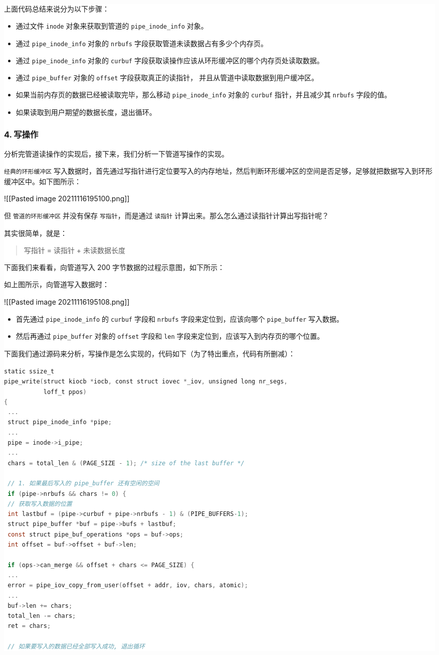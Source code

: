 上面代码总结来说分为以下步骤：

-   通过文件 `inode` 对象来获取到管道的 `pipe_inode_info` 对象。
    
-   通过 `pipe_inode_info` 对象的 `nrbufs` 字段获取管道未读数据占有多少个内存页。
    
-   通过 `pipe_inode_info` 对象的 `curbuf` 字段获取读操作应该从环形缓冲区的哪个内存页处读取数据。
    
-   通过 `pipe_buffer` 对象的 `offset` 字段获取真正的读指针， 并且从管道中读取数据到用户缓冲区。
    
-   如果当前内存页的数据已经被读取完毕，那么移动 `pipe_inode_info` 对象的 `curbuf` 指针，并且减少其 `nrbufs` 字段的值。
    
-   如果读取到用户期望的数据长度，退出循环。
    

### 4. 写操作

分析完管道读操作的实现后，接下来，我们分析一下管道写操作的实现。

`经典的环形缓冲区` 写入数据时，首先通过写指针进行定位要写入的内存地址，然后判断环形缓冲区的空间是否足够，足够就把数据写入到环形缓冲区中。如下图所示：

![[Pasted image 20211116195100.png]]

  

但 `管道的环形缓冲区` 并没有保存 `写指针`，而是通过 `读指针` 计算出来。那么怎么通过读指针计算出写指针呢？

其实很简单，就是：

> 写指针 = 读指针 + 未读数据长度

下面我们来看看，向管道写入 200 字节数据的过程示意图，如下所示：

如上图所示，向管道写入数据时：

![[Pasted image 20211116195108.png]]

-   首先通过 `pipe_inode_info` 的 `curbuf` 字段和 `nrbufs` 字段来定位到，应该向哪个 `pipe_buffer` 写入数据。
    
-   然后再通过 `pipe_buffer` 对象的 `offset` 字段和 `len` 字段来定位到，应该写入到内存页的哪个位置。
    

下面我们通过源码来分析，写操作是怎么实现的，代码如下（为了特出重点，代码有所删减）：

```c
static ssize_t  
pipe_write(struct kiocb *iocb, const struct iovec *_iov, unsigned long nr_segs,  
           loff_t ppos)  
{  
 ...  
 struct pipe_inode_info *pipe;  
 ...  
 pipe = inode->i_pipe;  
 ...  
 chars = total_len & (PAGE_SIZE - 1); /* size of the last buffer */  
  
 // 1. 如果最后写入的 pipe_buffer 还有空闲的空间  
 if (pipe->nrbufs && chars != 0) {  
 // 获取写入数据的位置  
 int lastbuf = (pipe->curbuf + pipe->nrbufs - 1) & (PIPE_BUFFERS-1);  
 struct pipe_buffer *buf = pipe->bufs + lastbuf;  
 const struct pipe_buf_operations *ops = buf->ops;  
 int offset = buf->offset + buf->len;  
  
 if (ops->can_merge && offset + chars <= PAGE_SIZE) {  
 ...  
 error = pipe_iov_copy_from_user(offset + addr, iov, chars, atomic);  
 ...  
 buf->len += chars;  
 total_len -= chars;  
 ret = chars;  
  
 // 如果要写入的数据已经全部写入成功, 退出循环  
```